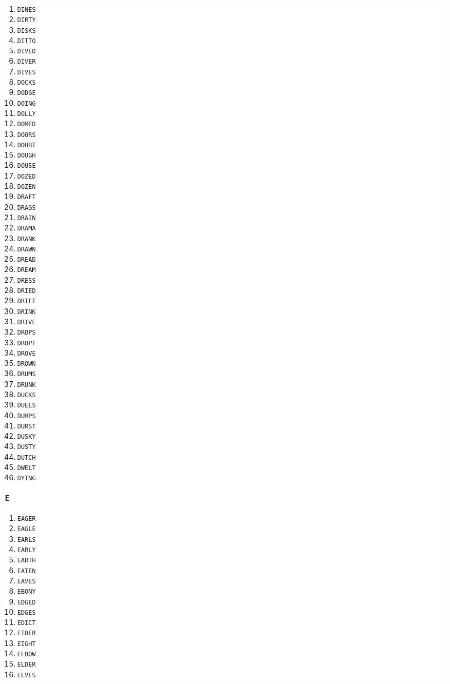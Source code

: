 1. `DINES`
1. `DIRTY`
1. `DISKS`
1. `DITTO`
1. `DIVED`
1. `DIVER`
1. `DIVES`
1. `DOCKS`
1. `DODGE`
1. `DOING`
1. `DOLLY`
1. `DOMED`
1. `DOORS`
1. `DOUBT`
1. `DOUGH`
1. `DOUSE`
1. `DOZED`
1. `DOZEN`
1. `DRAFT`
1. `DRAGS`
1. `DRAIN`
1. `DRAMA`
1. `DRANK`
1. `DRAWN`
1. `DREAD`
1. `DREAM`
1. `DRESS`
1. `DRIED`
1. `DRIFT`
1. `DRINK`
1. `DRIVE`
1. `DROPS`
1. `DROPT`
1. `DROVE`
1. `DROWN`
1. `DRUMS`
1. `DRUNK`
1. `DUCKS`
1. `DUELS`
1. `DUMPS`
1. `DURST`
1. `DUSKY`
1. `DUSTY`
1. `DUTCH`
1. `DWELT`
1. `DYING`
#### E
1. `EAGER`
1. `EAGLE`
1. `EARLS`
1. `EARLY`
1. `EARTH`
1. `EATEN`
1. `EAVES`
1. `EBONY`
1. `EDGED`
1. `EDGES`
1. `EDICT`
1. `EIDER`
1. `EIGHT`
1. `ELBOW`
1. `ELDER`
1. `ELVES`